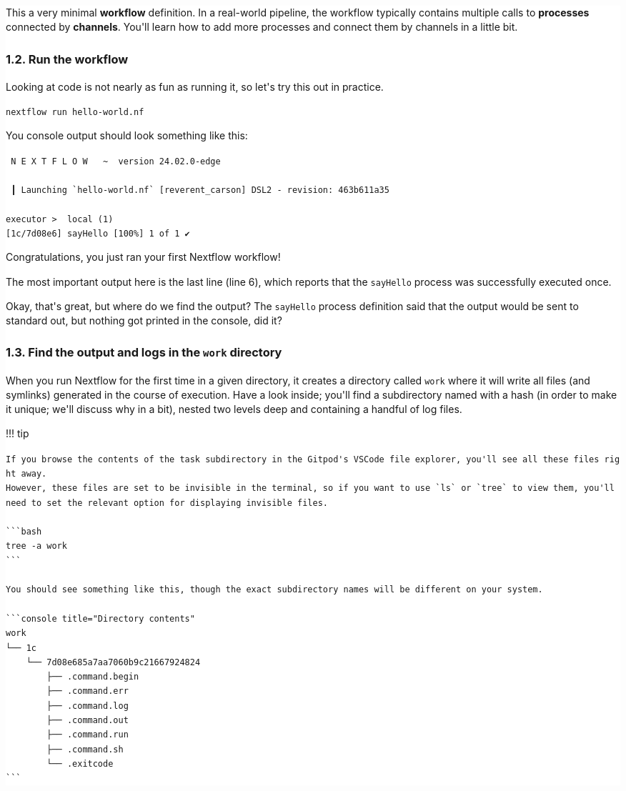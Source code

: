 This a very minimal **workflow** definition.
In a real-world pipeline, the workflow typically contains multiple calls to **processes** connected by **channels**.
You'll learn how to add more processes and connect them by channels in a little bit.

### 1.2. Run the workflow

Looking at code is not nearly as fun as running it, so let's try this out in practice.

```bash
nextflow run hello-world.nf
```

You console output should look something like this:

```console title="Output"
 N E X T F L O W   ~  version 24.02.0-edge

 ┃ Launching `hello-world.nf` [reverent_carson] DSL2 - revision: 463b611a35

executor >  local (1)
[1c/7d08e6] sayHello [100%] 1 of 1 ✔
```

Congratulations, you just ran your first Nextflow workflow!

The most important output here is the last line (line 6), which reports that the `sayHello` process was successfully executed once.

Okay, that's great, but where do we find the output?
The `sayHello` process definition said that the output would be sent to standard out, but nothing got printed in the console, did it?

### 1.3. Find the output and logs in the `work` directory

When you run Nextflow for the first time in a given directory, it creates a directory called `work` where it will write all files (and symlinks) generated in the course of execution.
Have a look inside; you'll find a subdirectory named with a hash (in order to make it unique; we'll discuss why in a bit), nested two levels deep and containing a handful of log files.

!!! tip

    If you browse the contents of the task subdirectory in the Gitpod's VSCode file explorer, you'll see all these files right away.
    However, these files are set to be invisible in the terminal, so if you want to use `ls` or `tree` to view them, you'll need to set the relevant option for displaying invisible files.

    ```bash
    tree -a work
    ```

    You should see something like this, though the exact subdirectory names will be different on your system.

    ```console title="Directory contents"
    work
    └── 1c
        └── 7d08e685a7aa7060b9c21667924824
            ├── .command.begin
            ├── .command.err
            ├── .command.log
            ├── .command.out
            ├── .command.run
            ├── .command.sh
            └── .exitcode
    ```
